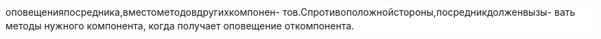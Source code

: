    оповещенияпосредника,вместометодовдругихкомпонен-
   тов.Спротивоположнойстороны,посредникдолженвызы-
   вать методы нужного компонента, когда получает
   оповещение откомпонента.


